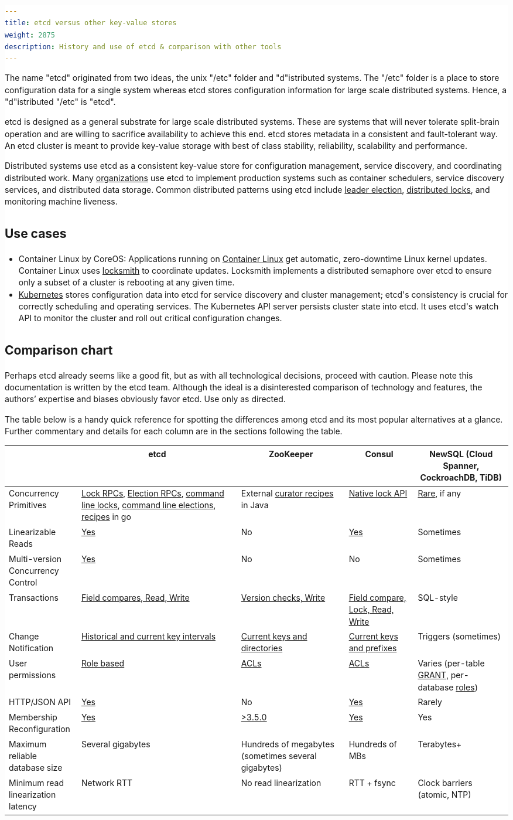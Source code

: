 ```yaml
---
title: etcd versus other key-value stores
weight: 2875
description: History and use of etcd & comparison with other tools
---
```


The name "etcd" originated from two ideas, the unix "/etc" folder and "d"istributed systems. The "/etc" folder is a place to store configuration data for a single system whereas etcd stores configuration information for large scale distributed systems. Hence, a "d"istributed "/etc" is "etcd".

etcd is designed as a general substrate for large scale distributed systems. These are systems that will never tolerate split-brain operation and are willing to sacrifice availability to achieve this end. etcd stores metadata in a consistent and fault-tolerant way. An etcd cluster is meant to provide key-value storage with best of class stability, reliability, scalability and performance.

Distributed systems use etcd as a consistent key-value store for configuration management, service discovery, and coordinating distributed work. Many [organizations][production-users] use etcd to implement production systems such as container schedulers, service discovery services, and distributed data storage. Common distributed patterns using etcd include [leader election][etcd-etcdctl-elect], [distributed locks][etcd-etcdctl-lock], and monitoring machine liveness.

## Use cases

- Container Linux by CoreOS: Applications running on [Container Linux][container-linux] get automatic, zero-downtime Linux kernel updates. Container Linux uses [locksmith] to coordinate updates. Locksmith implements a distributed semaphore over etcd to ensure only a subset of a cluster is rebooting at any given time.
- [Kubernetes][kubernetes] stores configuration data into etcd for service discovery and cluster management; etcd's consistency is crucial for correctly scheduling and operating services. The Kubernetes API server persists cluster state into etcd. It uses etcd's watch API to monitor the cluster and roll out critical configuration changes.

## Comparison chart

Perhaps etcd already seems like a good fit, but as with all technological decisions, proceed with caution. Please note this documentation is written by the etcd team. Although the ideal is a disinterested comparison of technology and features, the authors’ expertise and biases obviously favor etcd. Use only as directed.

The table below is a handy quick reference for spotting the differences among etcd and its most popular alternatives at a glance. Further commentary and details for each column are in the sections following the table.

|  | etcd | ZooKeeper | Consul | NewSQL (Cloud Spanner, CockroachDB, TiDB) |
| --- | --- | --- | --- | --- |
| Concurrency Primitives |  [Lock RPCs][etcd-v3lock], [Election RPCs][etcd-v3election], [command line locks][etcd-etcdctl-lock], [command line elections][etcd-etcdctl-elect], [recipes][etcd-recipe]  in go | External [curator recipes][curator] in Java | [Native lock API][consul-lock] | [Rare][newsql-leader], if any |
| Linearizable Reads | [Yes][etcd-linread] | No | [Yes][consul-linread] | Sometimes |
| Multi-version Concurrency Control | [Yes][etcd-mvcc] | No | No | Sometimes |
| Transactions | [Field compares, Read, Write][etcd-txn] | [Version checks, Write][zk-txn] | [Field compare, Lock, Read, Write][consul-txn]  | SQL-style |
| Change Notification | [Historical and current key intervals][etcd-watch] | [Current keys and directories][zk-watch] | [Current keys and prefixes][consul-watch] | Triggers (sometimes) |
| User permissions | [Role based][etcd-rbac] | [ACLs][zk-acl] | [ACLs][consul-acl] | Varies (per-table [GRANT][cockroach-grant], per-database [roles][spanner-roles]) |
| HTTP/JSON API | [Yes][etcd-json] | No | [Yes][consul-json] | Rarely |
| Membership Reconfiguration | [Yes][etcd-reconfig] | [>3.5.0][zk-reconfig] | [Yes][consul-reconfig] | Yes |
| Maximum reliable database size | Several gigabytes | Hundreds of megabytes (sometimes several gigabytes) | Hundreds of MBs | Terabytes+ |
| Minimum read linearization latency | Network RTT | No read linearization | RTT + fsync | Clock barriers (atomic, NTP) |


[production-users]: https://github.com/etcd-io/etcd/blob/master/ADOPTERS.md
[grpc]: https://www.grpc.io
[consul-bulletproof]: https://www.consul.io/docs/internals/sessions.html
[curator]: http://curator.apache.org/
[cockroach]: https://github.com/cockroachdb/cockroach
[spanner]: https://cloud.google.com/spanner/
[tidb]: https://github.com/pingcap/tidb
[etcd-v3lock]: https://godoc.org/github.com/etcd-io/etcd/server/etcdserver/api/v3lock/v3lockpb
[etcd-v3election]: https://godoc.org/github.com/etcd-io/etcd/server/etcdserver/api/v3election/v3electionpb
[etcd-etcdctl-lock]: https://github.com/etcd-io/etcd/blob/master/etcdctl/README.md#lock-options-lockname-command-arg1-arg2-
[etcd-etcdctl-elect]: https://github.com/etcd-io/etcd/blob/master/etcdctl/README.md#elect-options-election-name-proposal
[etcd-mvcc]: data_model.md
[etcd-recipe]: https://godoc.org/github.com/etcd-io/etcd/client/v3/experimental/recipes
[consul-lock]: https://www.consul.io/commands/lock
[newsql-leader]: http://dl.acm.org/citation.cfm?id=2960999
[etcd-reconfig]: ../op-guide/runtime-configuration.md
[zk-reconfig]: https://zookeeper.apache.org/doc/current/zookeeperReconfig.html
[consul-reconfig]: https://www.consul.io/docs/guides/servers.html
[etcd-linread]: api_guarantees.md#isolation-level-and-consistency-of-replicas
[consul-linread]: https://www.consul.io/docs/agent/http.html#consistency
[etcd-json]: ../dev-guide/api_grpc_gateway.md
[consul-json]: https://www.consul.io/docs/agent/http.html#formatted-json-output
[etcd-txn]: api.md#transaction
[zk-txn]: https://zookeeper.apache.org/doc/r3.4.3/api/org/apache/zookeeper/ZooKeeper.html#multi(java.lang.Iterable)
[consul-txn]: https://www.consul.io/docs/agent/http/kv.html#txn
[etcd-watch]: api.md#watch-streams
[zk-watch]: https://zookeeper.apache.org/doc/current/zookeeperProgrammers.html#ch_zkWatches
[consul-watch]: https://www.consul.io/docs/agent/watches.html
[etcd-commonname]: ../op-guide/authentication.md#using-tls-common-name
[etcd-rbac]: ../op-guide/authentication.md#working-with-roles
[zk-acl]: https://zookeeper.apache.org/doc/r3.1.2/zookeeperProgrammers.html#sc_ZooKeeperAccessControl
[consul-acl]: https://www.consul.io/docs/internals/acl.html
[cockroach-grant]: https://www.cockroachlabs.com/docs/stable/grant.html
[spanner-roles]: https://cloud.google.com/spanner/docs/iam#roles
[zk-bindings]: https://zookeeper.apache.org/doc/r3.1.2/zookeeperProgrammers.html#ch_bindings
[container-linux]: https://coreos.com/why
[locksmith]: https://github.com/coreos/locksmith
[kubernetes]: https://kubernetes.io/docs/concepts/overview/what-is-kubernetes/
[dbtester-comparison-results]: https://github.com/coreos/dbtester/tree/master/test-results/2018Q1-02-etcd-zookeeper-consul
[etcdlease]: https://godoc.org/github.com/etcd-io/etcd/client/v3/leasing
[lease]: https://web.stanford.edu/class/cs240/readings/89-leases.pdf
[chubby]: https://research.google/pubs/pub27897/
[fencing]: https://martin.kleppmann.com/2016/02/08/how-to-do-distributed-locking.html
[physicalclock]: http://www.dainf.cefetpr.br/~tacla/SDII/PracticalUseOfClocks.pdf
[fencing-zk]: https://fpj.me/2016/02/10/note-on-fencing-and-distributed-locks/